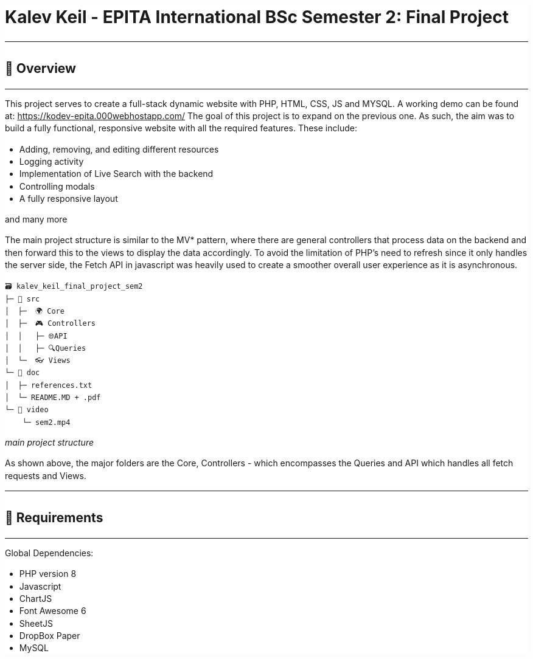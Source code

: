 # Kalev Keil - EPITA International BSc Semester 2: Final Project 

----------
## 🌟 Overview
----------

This project serves to create a full-stack dynamic website with PHP, HTML, CSS, JS and MYSQL.
A working demo can be found at: https://kodev-epita.000webhostapp.com/
The goal of this project is to expand on the previous one. As such, the aim was to build a fully functional, responsive website with all the required features.  These include:

- Adding, removing, and editing different resources
- Logging activity
- Implementation of Live Search with the backend
- Controlling modals 
- A fully responsive layout

and many more

The main project structure is similar to the MV* pattern, where there are general controllers that process data on the backend and then forward this to the views to display the data accordingly. To avoid the limitation of PHP’s need to refresh since it only handles the server side, the Fetch API in javascript was heavily used to create a smoother overall user experience as it is asynchronous. 


    🗃️ kalev_keil_final_project_sem2
    ├─ 📂 src
    │  ├─  🌍 Core
    │  ├─  🎮 Controllers
    │  │   ├─ 🌐API
    │  │   ├─ 🔍Queries
    │  └─  👓 Views
    └─ 📃 doc
    │  ├─ references.txt
    │  └─ README.MD + .pdf
    └─ 🎥 video
        └─ sem2.mp4

*main project structure*

As shown above, the major folders are the Core, Controllers - which encompasses the Queries and API which handles all fetch requests and Views.


----------
## 🧰 **Requirements**
----------

Global Dependencies: 

- PHP version 8
- Javascript
- ChartJS
- Font Awesome 6
- SheetJS
- DropBox Paper
- MySQL
